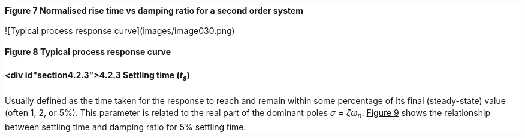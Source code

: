 **Figure 7 Normalised rise time vs damping ratio for a second order system**
</div>

<div id="fig8">
![Typical process response curve](images/image030.png)

**Figure 8 Typical process response curve**
</div>




#### <div id"section4.2.3">4.2.3	Settling time ($t_s$)</div>


Usually defined as the time taken for the response to reach and remain within some percentage of its final (steady-state) value (often 1, 2, or 5%). This parameter is related to the real part of the dominant poles $\sigma = \zeta\omega_n$. [Figure 9](#fig9) shows the relationship between settling time and damping ratio for 5% settling time.



<div id="fig9">